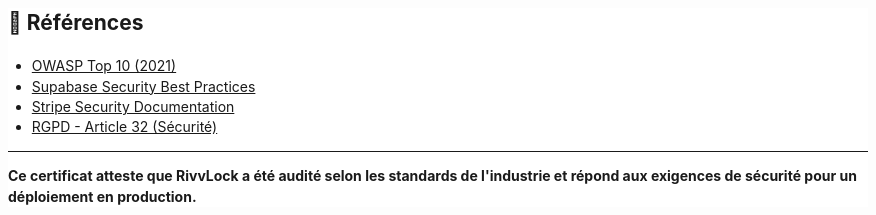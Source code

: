 
## 🔗 Références

- [OWASP Top 10 (2021)](https://owasp.org/www-project-top-ten/)
- [Supabase Security Best Practices](https://supabase.com/docs/guides/database/postgres/row-level-security)
- [Stripe Security Documentation](https://stripe.com/docs/security)
- [RGPD - Article 32 (Sécurité)](https://gdpr.eu/article-32-security-of-processing/)

---

**Ce certificat atteste que RivvLock a été audité selon les standards de l'industrie et répond aux exigences de sécurité pour un déploiement en production.**
